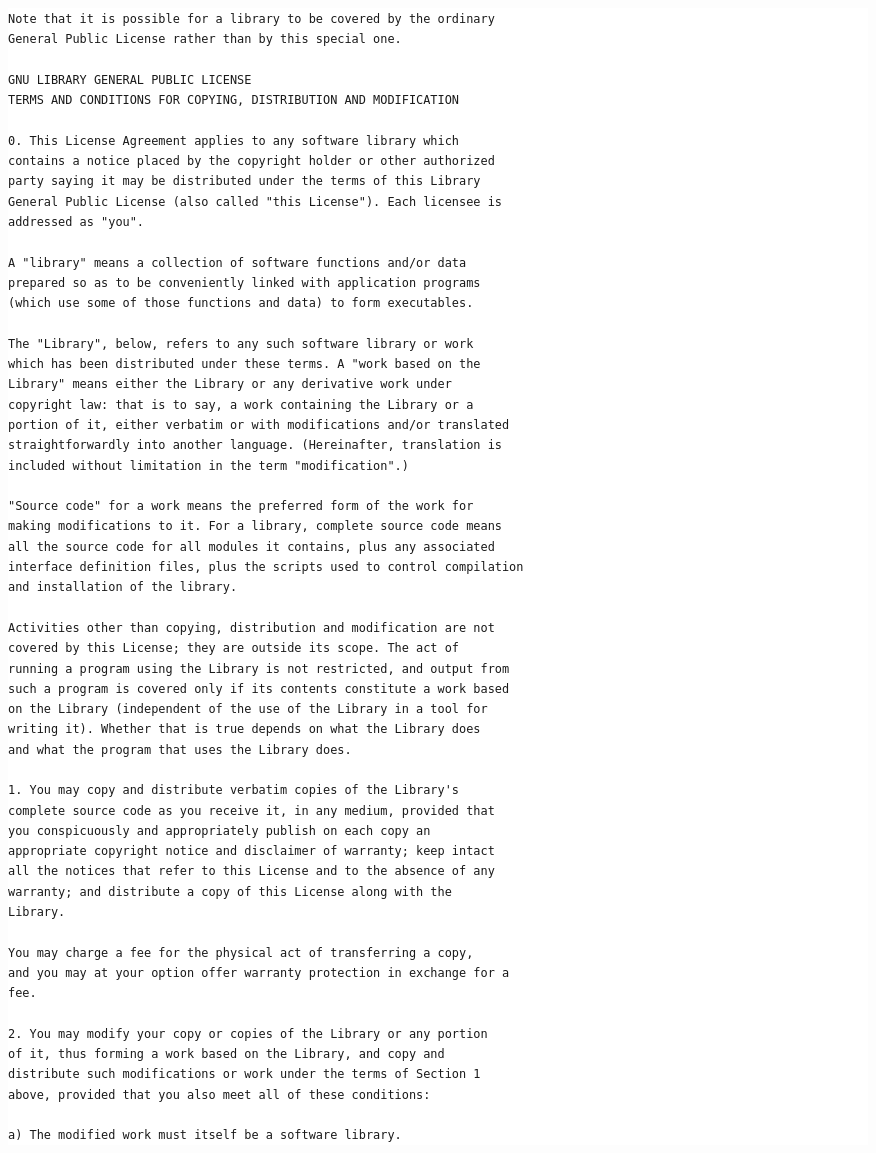     Note that it is possible for a library to be covered by the ordinary
    General Public License rather than by this special one.

    GNU LIBRARY GENERAL PUBLIC LICENSE
    TERMS AND CONDITIONS FOR COPYING, DISTRIBUTION AND MODIFICATION

    0. This License Agreement applies to any software library which
    contains a notice placed by the copyright holder or other authorized
    party saying it may be distributed under the terms of this Library
    General Public License (also called "this License"). Each licensee is
    addressed as "you".

    A "library" means a collection of software functions and/or data
    prepared so as to be conveniently linked with application programs
    (which use some of those functions and data) to form executables.

    The "Library", below, refers to any such software library or work
    which has been distributed under these terms. A "work based on the
    Library" means either the Library or any derivative work under
    copyright law: that is to say, a work containing the Library or a
    portion of it, either verbatim or with modifications and/or translated
    straightforwardly into another language. (Hereinafter, translation is
    included without limitation in the term "modification".)

    "Source code" for a work means the preferred form of the work for
    making modifications to it. For a library, complete source code means
    all the source code for all modules it contains, plus any associated
    interface definition files, plus the scripts used to control compilation
    and installation of the library.

    Activities other than copying, distribution and modification are not
    covered by this License; they are outside its scope. The act of
    running a program using the Library is not restricted, and output from
    such a program is covered only if its contents constitute a work based
    on the Library (independent of the use of the Library in a tool for
    writing it). Whether that is true depends on what the Library does
    and what the program that uses the Library does.

    1. You may copy and distribute verbatim copies of the Library's
    complete source code as you receive it, in any medium, provided that
    you conspicuously and appropriately publish on each copy an
    appropriate copyright notice and disclaimer of warranty; keep intact
    all the notices that refer to this License and to the absence of any
    warranty; and distribute a copy of this License along with the
    Library.

    You may charge a fee for the physical act of transferring a copy,
    and you may at your option offer warranty protection in exchange for a
    fee.

    2. You may modify your copy or copies of the Library or any portion
    of it, thus forming a work based on the Library, and copy and
    distribute such modifications or work under the terms of Section 1
    above, provided that you also meet all of these conditions:

    a) The modified work must itself be a software library.
